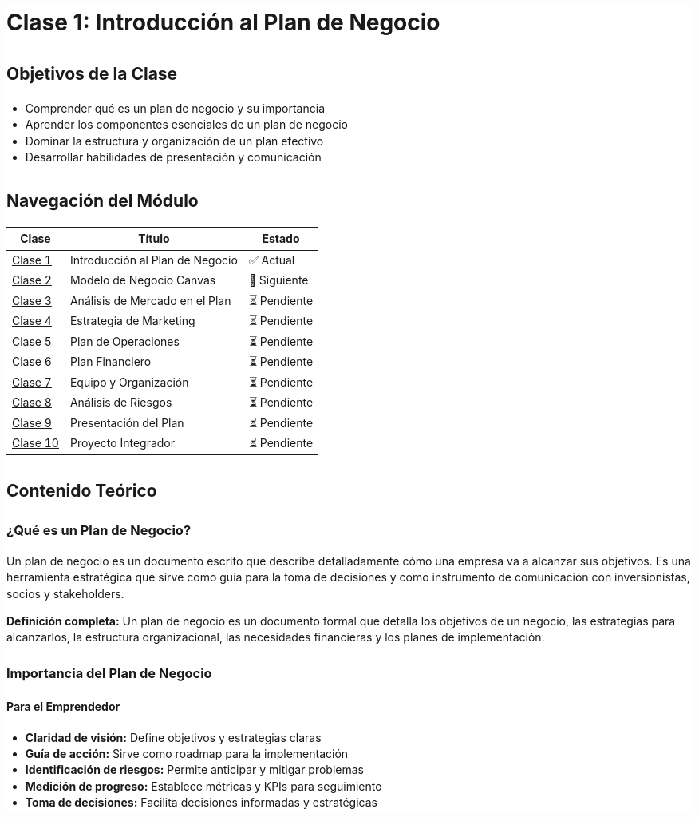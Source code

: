 # Clase 1: Introducción al Plan de Negocio

## Objetivos de la Clase
- Comprender qué es un plan de negocio y su importancia
- Aprender los componentes esenciales de un plan de negocio
- Dominar la estructura y organización de un plan efectivo
- Desarrollar habilidades de presentación y comunicación

## Navegación del Módulo
| Clase | Título | Estado |
|-------|--------|--------|
| [Clase 1](clase_1_introduccion_plan_negocio.md) | Introducción al Plan de Negocio | ✅ Actual |
| [Clase 2](clase_2_modelo_negocio_canvas.md) | Modelo de Negocio Canvas | 🔄 Siguiente |
| [Clase 3](clase_3_analisis_mercado_plan.md) | Análisis de Mercado en el Plan | ⏳ Pendiente |
| [Clase 4](clase_4_estrategia_marketing.md) | Estrategia de Marketing | ⏳ Pendiente |
| [Clase 5](clase_5_plan_operaciones.md) | Plan de Operaciones | ⏳ Pendiente |
| [Clase 6](clase_6_plan_financiero.md) | Plan Financiero | ⏳ Pendiente |
| [Clase 7](clase_7_equipo_organizacion.md) | Equipo y Organización | ⏳ Pendiente |
| [Clase 8](clase_8_analisis_riesgos.md) | Análisis de Riesgos | ⏳ Pendiente |
| [Clase 9](clase_9_presentacion_plan.md) | Presentación del Plan | ⏳ Pendiente |
| [Clase 10](clase_10_proyecto_integrador.md) | Proyecto Integrador | ⏳ Pendiente |

## Contenido Teórico

### ¿Qué es un Plan de Negocio?

Un plan de negocio es un documento escrito que describe detalladamente cómo una empresa va a alcanzar sus objetivos. Es una herramienta estratégica que sirve como guía para la toma de decisiones y como instrumento de comunicación con inversionistas, socios y stakeholders.

**Definición completa:**
Un plan de negocio es un documento formal que detalla los objetivos de un negocio, las estrategias para alcanzarlos, la estructura organizacional, las necesidades financieras y los planes de implementación.

### Importancia del Plan de Negocio

#### Para el Emprendedor
- **Claridad de visión:** Define objetivos y estrategias claras
- **Guía de acción:** Sirve como roadmap para la implementación
- **Identificación de riesgos:** Permite anticipar y mitigar problemas
- **Medición de progreso:** Establece métricas y KPIs para seguimiento
- **Toma de decisiones:** Facilita decisiones informadas y estratégicas

